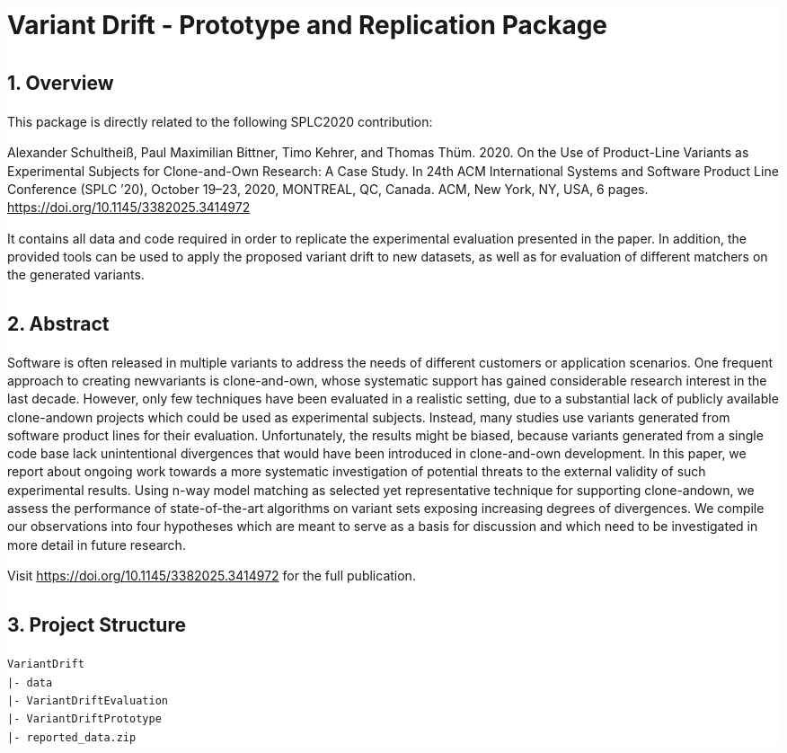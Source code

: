 # Variant Drift - Prototype and Replication Package

## 1. Overview


This package is directly related to the following SPLC2020 contribution:

Alexander Schultheiß, Paul Maximilian Bittner, Timo Kehrer, and Thomas
Thüm. 2020. On the Use of Product-Line Variants as Experimental Subjects
for Clone-and-Own Research: A Case Study. In 24th ACM International
Systems and Software Product Line Conference (SPLC ’20), October 19–23,
2020, MONTREAL, QC, Canada. ACM, New York, NY, USA, 6 pages. 
https://doi.org/10.1145/3382025.3414972

It contains all data and code required in order to replicate the experimental evaluation presented in the paper. 
In addition, the provided tools can be used to apply the proposed variant drift to new datasets, as well as for evaluation of different matchers on the generated variants.  

## 2. Abstract

Software is often released in multiple variants to address the needs
of different customers or application scenarios. One frequent approach
to creating newvariants is clone-and-own, whose systematic
support has gained considerable research interest in the last decade.
However, only few techniques have been evaluated in a realistic
setting, due to a substantial lack of publicly available clone-andown
projects which could be used as experimental subjects. Instead,
many studies use variants generated from software product lines
for their evaluation. Unfortunately, the results might be biased, because
variants generated from a single code base lack unintentional
divergences that would have been introduced in clone-and-own
development. In this paper, we report about ongoing work towards
a more systematic investigation of potential threats to the external
validity of such experimental results. Using n-way model matching
as selected yet representative technique for supporting clone-andown,
we assess the performance of state-of-the-art algorithms on
variant sets exposing increasing degrees of divergences. We compile
our observations into four hypotheses which are meant to serve as
a basis for discussion and which need to be investigated in more
detail in future research.

Visit https://doi.org/10.1145/3382025.3414972 for the full publication.

## 3. Project Structure

```
VariantDrift
|- data
|- VariantDriftEvaluation
|- VariantDriftPrototype
|- reported_data.zip
```
